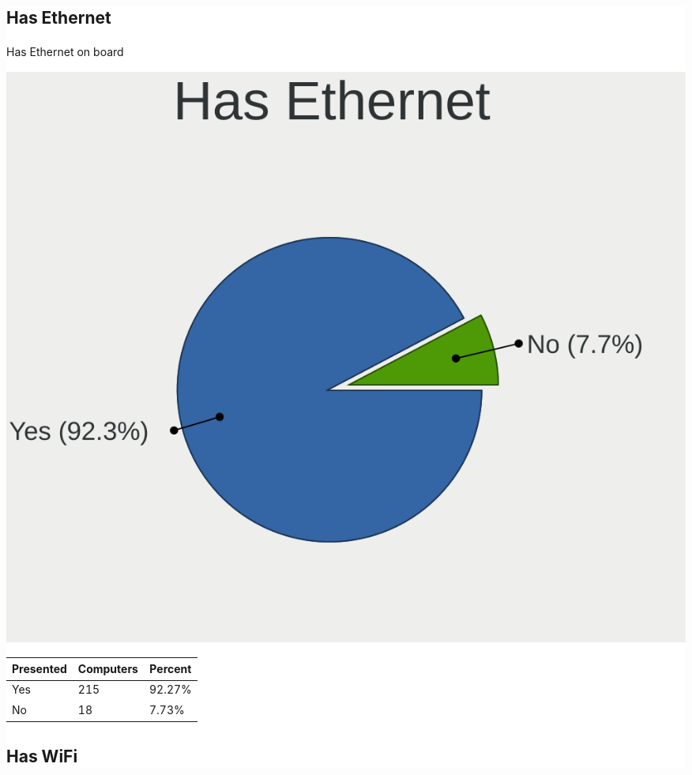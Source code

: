 Has Ethernet
------------

Has Ethernet on board

![Has Ethernet](./images/pie_chart/node_has_ethernet.svg)


| Presented | Computers | Percent |
|-----------|-----------|---------|
| Yes       | 215       | 92.27%  |
| No        | 18        | 7.73%   |

Has WiFi
--------
